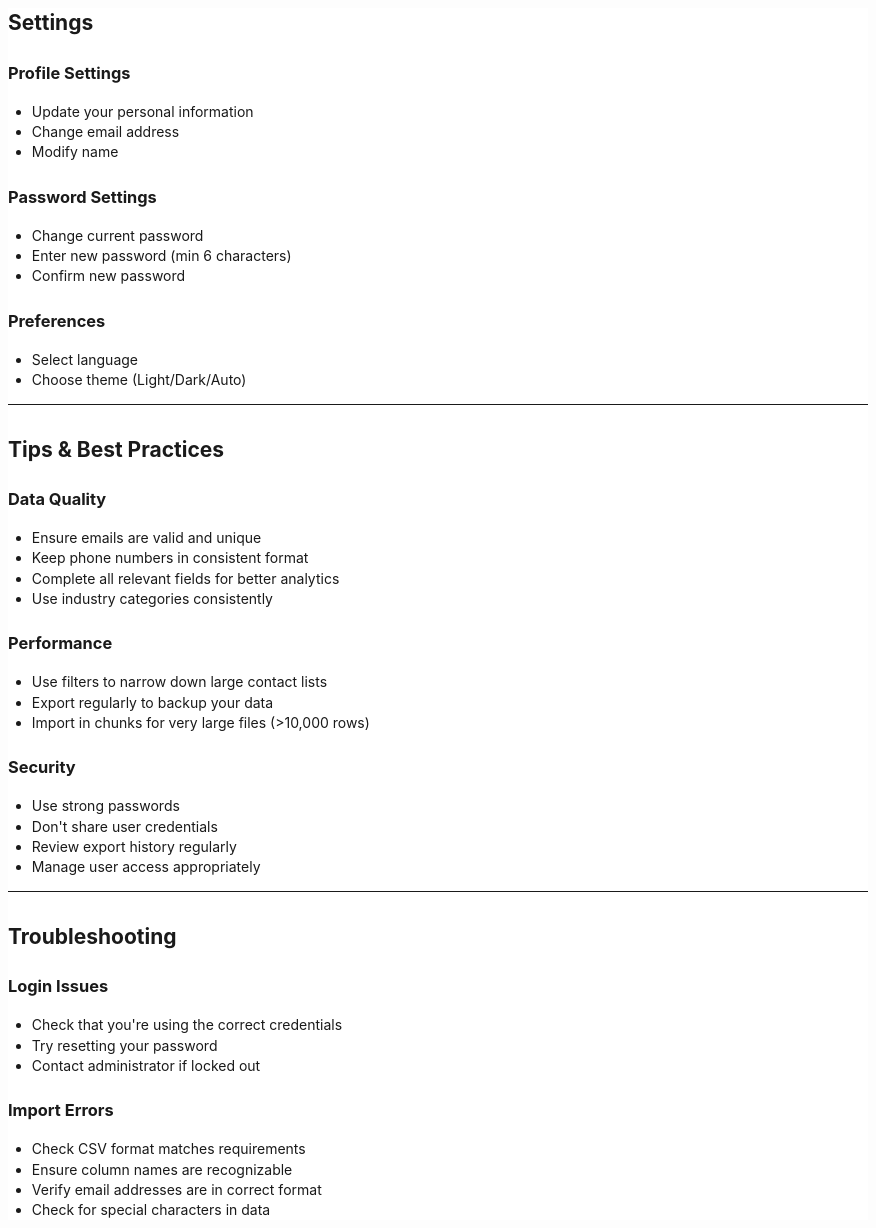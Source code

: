 
## Settings

### Profile Settings
- Update your personal information
- Change email address
- Modify name

### Password Settings
- Change current password
- Enter new password (min 6 characters)
- Confirm new password

### Preferences
- Select language
- Choose theme (Light/Dark/Auto)

---

## Tips & Best Practices

### Data Quality
- Ensure emails are valid and unique
- Keep phone numbers in consistent format
- Complete all relevant fields for better analytics
- Use industry categories consistently

### Performance
- Use filters to narrow down large contact lists
- Export regularly to backup your data
- Import in chunks for very large files (>10,000 rows)

### Security
- Use strong passwords
- Don't share user credentials
- Review export history regularly
- Manage user access appropriately

---

## Troubleshooting

### Login Issues
- Check that you're using the correct credentials
- Try resetting your password
- Contact administrator if locked out

### Import Errors
- Check CSV format matches requirements
- Ensure column names are recognizable
- Verify email addresses are in correct format
- Check for special characters in data
